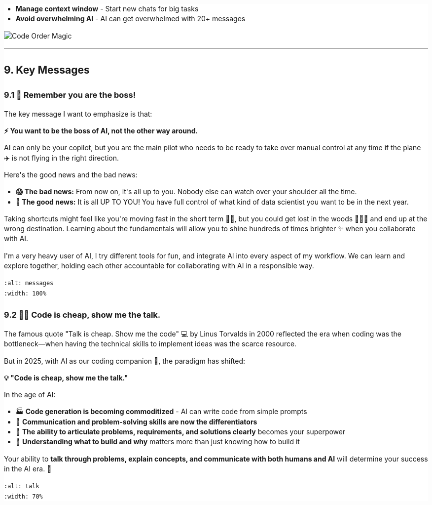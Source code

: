 - **Manage context window** - Start new chats for big tasks
- **Avoid overwhelming AI** - AI can get overwhelmed with 20+ messages

![Code Order Magic](https://media.giphy.com/media/v1.Y2lkPWVjZjA1ZTQ3c2ZmZXRwbHhsdmhuazU5Ym9xZGNwcWhibHFka2Z5eG9lOHJpcWhxYyZlcD12MV9naWZzX3NlYXJjaCZjdD1n/hEIuLmpW9DmGA/giphy.gif)

---

## 9. Key Messages

### 9.1 👑 Remember you are the boss! 

The key message I want to emphasize is that:

**⚡️ You want to be the boss of AI, not the other way around.**

AI can only be your copilot, but you are the main pilot who needs to be ready to take over manual control at any time if the plane ✈️ is not flying in the right direction.

Here's the good news and the bad news:

- **😱 The bad news:** From now on, it's all up to you. Nobody else can watch over your shoulder all the time.
- **🎉 The good news:** It is all UP TO YOU! You have full control of what kind of data scientist you want to be in the next year.

Taking shortcuts might feel like you're moving fast in the short term 🏃‍♂️, but you could get lost in the woods 🌲🤷‍♀️ and end up at the wrong destination. Learning about the fundamentals will allow you to shine hundreds of times brighter ✨ when you collaborate with AI.

I'm a very heavy user of AI, I try different tools for fun, and integrate AI into every aspect of my workflow. We can learn and explore together, holding each other accountable for collaborating with AI in a responsible way.

```{image} ../images/messages.png
:alt: messages
:width: 100%
```

### 9.2 💬✨ Code is cheap, show me the talk. 

The famous quote "Talk is cheap. Show me the code" 💻 by Linus Torvalds in 2000 reflected the era when coding was the bottleneck—when having the technical skills to implement ideas was the scarce resource.

But in 2025, with AI as our coding companion 🤖, the paradigm has shifted:

**💡 "Code is cheap, show me the talk."** 

In the age of AI:
- 🏭 **Code generation is becoming commoditized** - AI can write code from simple prompts
- 💭 **Communication and problem-solving skills are now the differentiators**
- 🤔 **The ability to articulate problems, requirements, and solutions clearly** becomes your superpower
- 🎯 **Understanding what to build and why** matters more than just knowing how to build it

Your ability to **talk through problems, explain concepts, and communicate with both humans and AI** will determine your success in the AI era. 🚀

```{image} ../images/talk.png
:alt: talk
:width: 70%
```
